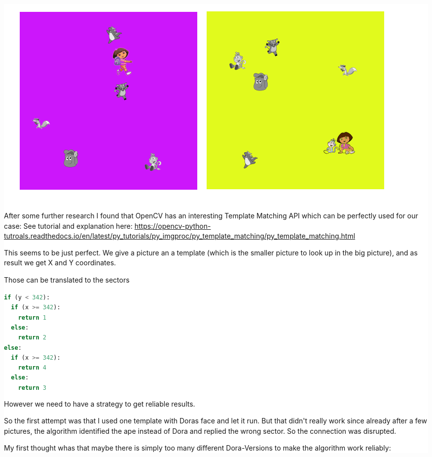 ![](attachments/Clipboard_2020-02-09-13-04-14.png)

After some further research I found that OpenCV has an interesting Template Matching API which can be perfectly used for our case:
See tutorial and explanation here: https://opencv-python-tutroals.readthedocs.io/en/latest/py_tutorials/py_imgproc/py_template_matching/py_template_matching.html


This seems to be just perfect. We give a picture an a template (which is the smaller picture to look up in the big picture), and as result we get X and Y coordinates. 

Those can be translated to the sectors

~~~python
if (y < 342):
  if (x >= 342):
    return 1
  else:
    return 2
else:
  if (x >= 342):
    return 4
  else:
    return 3
~~~

However we need to have a strategy to get reliable results. 

So the first attempt was that I used one template with Doras face and let it run. But that didn't really work since already after a few pictures, the algorithm identified the ape instead of Dora and replied the wrong sector. So the connection was disrupted. 

My first thought whas that maybe there is simply too many different Dora-Versions to make the algorithm work reliably:
